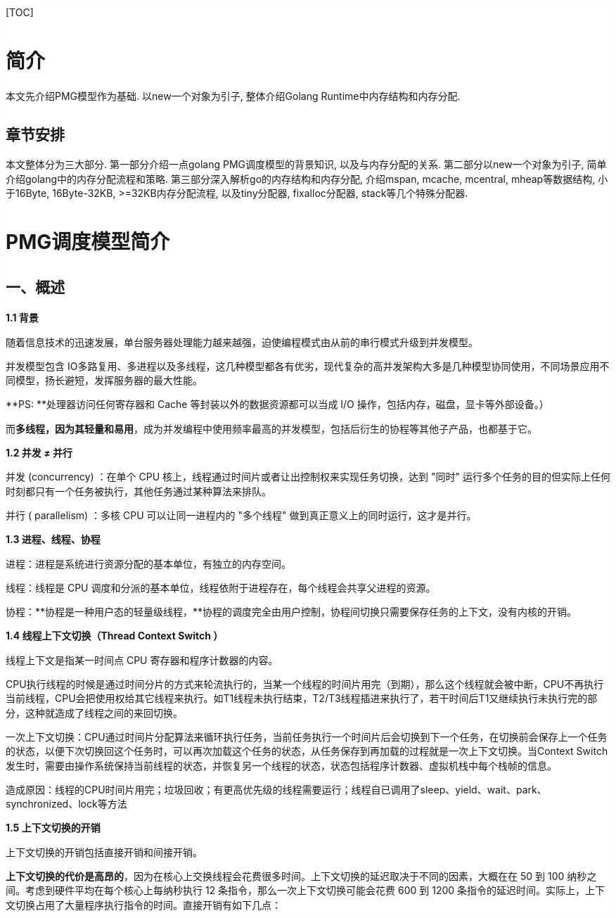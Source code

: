 [TOC]
# 简介
本文先介绍PMG模型作为基础. 以new一个对象为引子, 整体介绍Golang Runtime中内存结构和内存分配.
## 章节安排
本文整体分为三大部分.
第一部分介绍一点golang PMG调度模型的背景知识, 以及与内存分配的关系.
第二部分以new一个对象为引子, 简单介绍golang中的内存分配流程和策略.
第三部分深入解析go的内存结构和内存分配, 介绍mspan, mcache, mcentral, mheap等数据结构, 小于16Byte, 16Byte-32KB, >=32KB内存分配流程, 以及tiny分配器, fixalloc分配器, stack等几个特殊分配器.

# PMG调度模型简介

## 一、概述

**1.1 背景**

随着信息技术的迅速发展，单台服务器处理能力越来越强，迫使编程模式由从前的串行模式升级到并发模型。

并发模型包含 IO多路复用、多进程以及多线程，这几种模型都各有优劣，现代复杂的高并发架构大多是几种模型协同使用，不同场景应用不同模型，扬长避短，发挥服务器的最大性能。

**PS: **处理器访问任何寄存器和 Cache 等封装以外的数据资源都可以当成 I/O 操作，包括内存，磁盘，显卡等外部设备。）

而**多线程，因为其轻量和易用**，成为并发编程中使用频率最高的并发模型，包括后衍生的协程等其他子产品，也都基于它。

**1.2 并发 ≠ 并行**

并发 (concurrency) ：在单个 CPU 核上，线程通过时间片或者让出控制权来实现任务切换，达到 "同时" 运行多个任务的目的但实际上任何时刻都只有一个任务被执行，其他任务通过某种算法来排队。

并行 ( parallelism) ：多核 CPU 可以让同一进程内的 "多个线程" 做到真正意义上的同时运行，这才是并行。

**1.3 进程、线程、协程**

进程：进程是系统进行资源分配的基本单位，有独立的内存空间。

线程：线程是 CPU 调度和分派的基本单位，线程依附于进程存在，每个线程会共享父进程的资源。

协程：**协程是一种用户态的轻量级线程，**协程的调度完全由用户控制，协程间切换只需要保存任务的上下文，没有内核的开销。

**1.4 线程上下文切换（Thread Context Switch ）**

线程上下文是指某一时间点 CPU 寄存器和程序计数器的内容。

CPU执行线程的时候是通过时间分片的方式来轮流执行的，当某一个线程的时间片用完（到期），那么这个线程就会被中断，CPU不再执行当前线程，CPU会把使用权给其它线程来执行。如T1线程未执行结束，T2/T3线程插进来执行了，若干时间后T1又继续执行未执行完的部分，这种就造成了线程之间的来回切换。

一次上下文切换：CPU通过时间片分配算法来循环执行任务，当前任务执行一个时间片后会切换到下一个任务，在切换前会保存上一个任务的状态，以便下次切换回这个任务时，可以再次加载这个任务的状态，从任务保存到再加载的过程就是一次上下文切换。当Context Switch发生时，需要由操作系统保持当前线程的状态，并恢复另一个线程的状态，状态包括程序计数器、虚拟机栈中每个栈帧的信息。

造成原因：线程的CPU时间片用完；垃圾回收；有更高优先级的线程需要运行；线程自已调用了sleep、yield、wait、park、	synchronized、lock等方法

**1.5 上下文切换的开销**

上下文切换的开销包括直接开销和间接开销。

**上下文切换的代价是高昂的**，因为在核心上交换线程会花费很多时间。上下文切换的延迟取决于不同的因素，大概在在 50 到 100 纳秒之间。考虑到硬件平均在每个核心上每纳秒执行 12 条指令，那么一次上下文切换可能会花费 600 到 1200 条指令的延迟时间。实际上，上下文切换占用了大量程序执行指令的时间。直接开销有如下几点：
